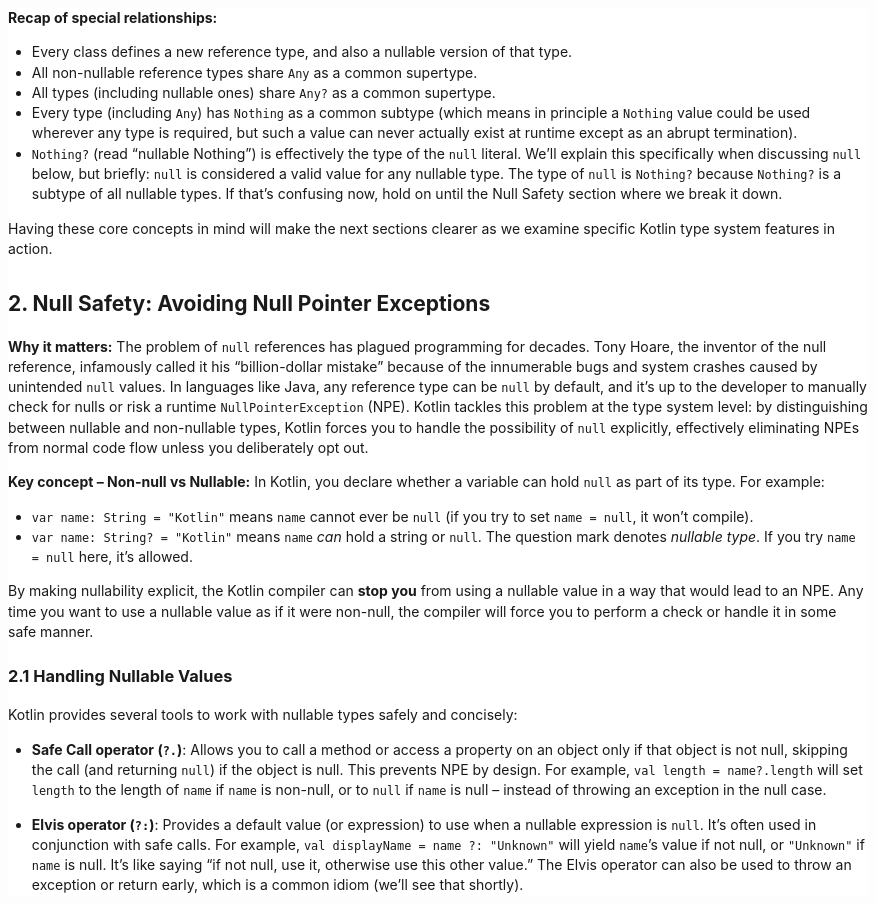 **Recap of special relationships:**

- Every class defines a new reference type, and also a nullable version of that type.
- All non-nullable reference types share `Any` as a common supertype.
- All types (including nullable ones) share `Any?` as a common supertype.
- Every type (including `Any`) has `Nothing` as a common subtype (which means in principle a `Nothing` value could be used wherever any type is required, but such a value can never actually exist at runtime except as an abrupt termination).
- `Nothing?` (read “nullable Nothing”) is effectively the type of the `null` literal. We’ll explain this specifically when discussing `null` below, but briefly: `null` is considered a valid value for any nullable type. The type of `null` is `Nothing?` because `Nothing?` is a subtype of all nullable types. If that’s confusing now, hold on until the Null Safety section where we break it down.

Having these core concepts in mind will make the next sections clearer as we examine specific Kotlin type system features in action.

## 2. Null Safety: Avoiding Null Pointer Exceptions

**Why it matters:** The problem of `null` references has plagued programming for decades. Tony Hoare, the inventor of the null reference, infamously called it his “billion-dollar mistake” because of the innumerable bugs and system crashes caused by unintended `null` values. In languages like Java, any reference type can be `null` by default, and it’s up to the developer to manually check for nulls or risk a runtime `NullPointerException` (NPE). Kotlin tackles this problem at the type system level: by distinguishing between nullable and non-nullable types, Kotlin forces you to handle the possibility of `null` explicitly, effectively eliminating NPEs from normal code flow unless you deliberately opt out.

**Key concept – Non-null vs Nullable:** In Kotlin, you declare whether a variable can hold `null` as part of its type. For example:
- `var name: String = "Kotlin"` means `name` cannot ever be `null` (if you try to set `name = null`, it won’t compile).
- `var name: String? = "Kotlin"` means `name` *can* hold a string or `null`. The question mark denotes *nullable type*. If you try `name = null` here, it’s allowed.

By making nullability explicit, the Kotlin compiler can **stop you** from using a nullable value in a way that would lead to an NPE. Any time you want to use a nullable value as if it were non-null, the compiler will force you to perform a check or handle it in some safe manner.

### 2.1 Handling Nullable Values

Kotlin provides several tools to work with nullable types safely and concisely:

- **Safe Call operator (`?.`)**: Allows you to call a method or access a property on an object only if that object is not null, skipping the call (and returning `null`) if the object is null. This prevents NPE by design. For example, `val length = name?.length` will set `length` to the length of `name` if `name` is non-null, or to `null` if `name` is null – instead of throwing an exception in the null case.

- **Elvis operator (`?:`)**: Provides a default value (or expression) to use when a nullable expression is `null`. It’s often used in conjunction with safe calls. For example, `val displayName = name ?: "Unknown"` will yield `name`’s value if not null, or `"Unknown"` if `name` is null. It’s like saying “if not null, use it, otherwise use this other value.” The Elvis operator can also be used to throw an exception or return early, which is a common idiom (we’ll see that shortly).
